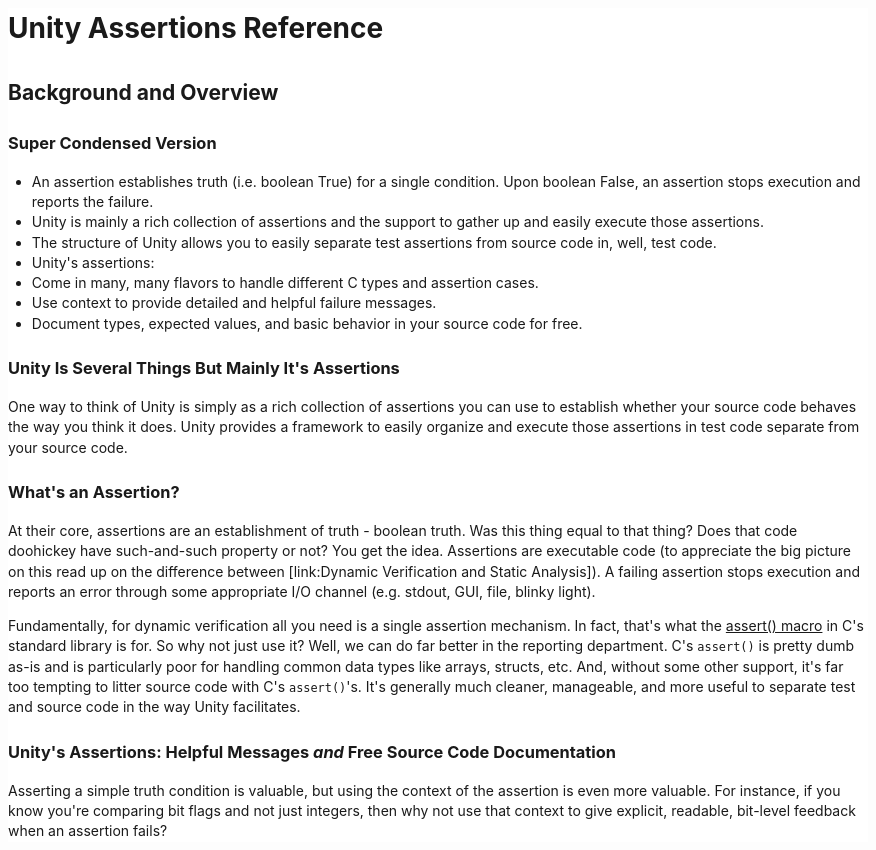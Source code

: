 # Unity Assertions Reference

## Background and Overview

### Super Condensed Version

- An assertion establishes truth (i.e. boolean True) for a single condition.
Upon boolean False, an assertion stops execution and reports the failure.
- Unity is mainly a rich collection of assertions and the support to gather up
and easily execute those assertions.
- The structure of Unity allows you to easily separate test assertions from
source code in, well, test code.
- Unity's assertions:
- Come in many, many flavors to handle different C types and assertion cases.
- Use context to provide detailed and helpful failure messages.
- Document types, expected values, and basic behavior in your source code for
free.

### Unity Is Several Things But Mainly It's Assertions

One way to think of Unity is simply as a rich collection of assertions you can
use to establish whether your source code behaves the way you think it does.
Unity provides a framework to easily organize and execute those assertions in
test code separate from your source code.

### What's an Assertion?

At their core, assertions are an establishment of truth - boolean truth. Was this
thing equal to that thing? Does that code doohickey have such-and-such property
or not? You get the idea. Assertions are executable code (to appreciate the big
picture on this read up on the difference between
[link:Dynamic Verification and Static Analysis]). A failing assertion stops
execution and reports an error through some appropriate I/O channel (e.g.
stdout, GUI, file, blinky light).

Fundamentally, for dynamic verification all you need is a single assertion
mechanism. In fact, that's what the [assert() macro][] in C's standard library
is for. So why not just use it? Well, we can do far better in the reporting
department. C's `assert()` is pretty dumb as-is and is particularly poor for
handling common data types like arrays, structs, etc. And, without some other
support, it's far too tempting to litter source code with C's `assert()`'s. It's
generally much cleaner, manageable, and more useful to separate test and source
code in the way Unity facilitates.

### Unity's Assertions: Helpful Messages _and_ Free Source Code Documentation

Asserting a simple truth condition is valuable, but using the context of the
assertion is even more valuable. For instance, if you know you're comparing bit
flags and not just integers, then why not use that context to give explicit,
readable, bit-level feedback when an assertion fails?


[assert() macro]: http://en.wikipedia.org/en/wiki/Assert.h
[ThrowTheSwitch.org]: https://throwtheswitch.org